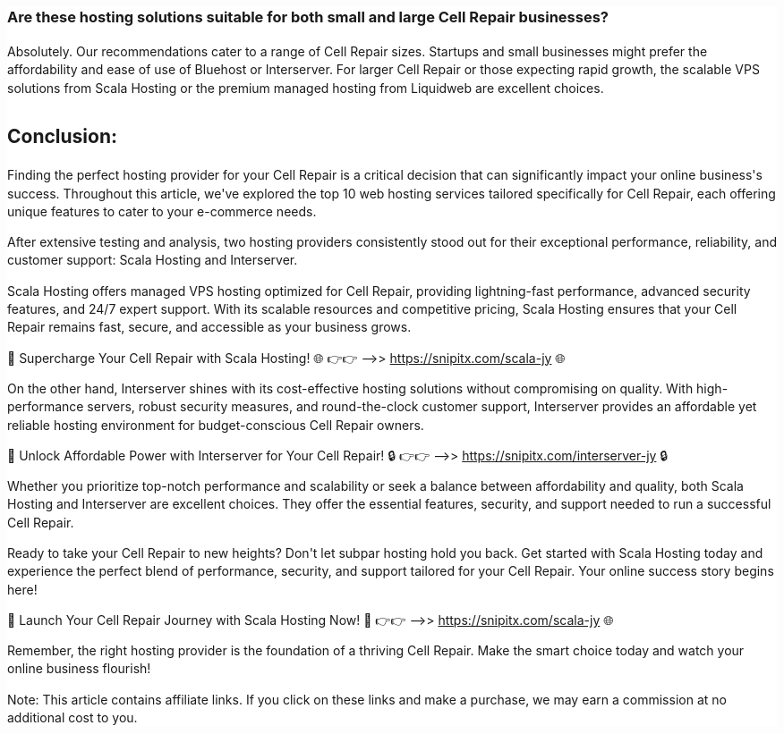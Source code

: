 ### Are these hosting solutions suitable for both small and large Cell Repair businesses? 
Absolutely. Our recommendations cater to a range of Cell Repair sizes. Startups and small businesses might prefer the affordability and ease of use of Bluehost or Interserver. For larger Cell Repair or those expecting rapid growth, the scalable VPS solutions from Scala Hosting or the premium managed hosting from Liquidweb are excellent choices.

## Conclusion:

Finding the perfect hosting provider for your Cell Repair is a critical decision that can significantly impact your online business's success. Throughout this article, we've explored the top 10 web hosting services tailored specifically for Cell Repair, each offering unique features to cater to your e-commerce needs.

After extensive testing and analysis, two hosting providers consistently stood out for their exceptional performance, reliability, and customer support: Scala Hosting and Interserver.

Scala Hosting offers managed VPS hosting optimized for Cell Repair, providing lightning-fast performance, advanced security features, and 24/7 expert support. With its scalable resources and competitive pricing, Scala Hosting ensures that your Cell Repair remains fast, secure, and accessible as your business grows.

🚀 Supercharge Your Cell Repair with Scala Hosting! 🌐
👉👉 -->> https://snipitx.com/scala-jy 🌐

On the other hand, Interserver shines with its cost-effective hosting solutions without compromising on quality. With high-performance servers, robust security measures, and round-the-clock customer support, Interserver provides an affordable yet reliable hosting environment for budget-conscious Cell Repair owners.

💸 Unlock Affordable Power with Interserver for Your Cell Repair! 🔒
👉👉 -->> https://snipitx.com/interserver-jy 🔒

Whether you prioritize top-notch performance and scalability or seek a balance between affordability and quality, both Scala Hosting and Interserver are excellent choices. They offer the essential features, security, and support needed to run a successful Cell Repair.

Ready to take your Cell Repair to new heights? Don't let subpar hosting hold you back. Get started with Scala Hosting today and experience the perfect blend of performance, security, and support tailored for your Cell Repair. Your online success story begins here!

🚀 Launch Your Cell Repair Journey with Scala Hosting Now! 🌟
👉👉 -->> https://snipitx.com/scala-jy 🌐

Remember, the right hosting provider is the foundation of a thriving Cell Repair. Make the smart choice today and watch your online business flourish!

Note: This article contains affiliate links. If you click on these links and make a purchase, we may earn a commission at no additional cost to you.